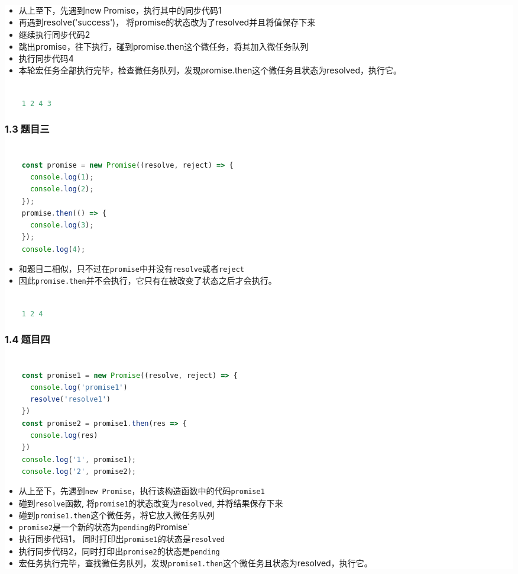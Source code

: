 *   从上至下，先遇到new Promise，执行其中的同步代码1
*   再遇到resolve('success')， 将promise的状态改为了resolved并且将值保存下来
*   继续执行同步代码2
*   跳出promise，往下执行，碰到promise.then这个微任务，将其加入微任务队列
*   执行同步代码4
*   本轮宏任务全部执行完毕，检查微任务队列，发现promise.then这个微任务且状态为resolved，执行它。

```jsx

    1 2 4 3
```

###  1.3 题目三

```jsx

    const promise = new Promise((resolve, reject) => {
      console.log(1);
      console.log(2);
    });
    promise.then(() => {
      console.log(3);
    });
    console.log(4);
```

*   和题目二相似，只不过在`promise`中并没有`resolve`或者`reject`
*   因此`promise.then`并不会执行，它只有在被改变了状态之后才会执行。

```jsx

    1 2 4
```

###  1.4 题目四

```jsx

    const promise1 = new Promise((resolve, reject) => {
      console.log('promise1')
      resolve('resolve1')
    })
    const promise2 = promise1.then(res => {
      console.log(res)
    })
    console.log('1', promise1);
    console.log('2', promise2);
```

*   从上至下，先遇到`new Promise`，执行该构造函数中的代码`promise1`
*   碰到`resolve`函数, 将`promise1`的状态改变为`resolved`, 并将结果保存下来
*   碰到`promise1.then`这个微任务，将它放入微任务队列
*   `promise2`是一个新的状态为`pending的`Promise`
*   执行同步代码1， 同时打印出`promise1`的状态是`resolved`
*   执行同步代码2，同时打印出`promise2`的状态是`pending`
*   宏任务执行完毕，查找微任务队列，发现`promise1.then`这个微任务且状态为resolved，执行它。
